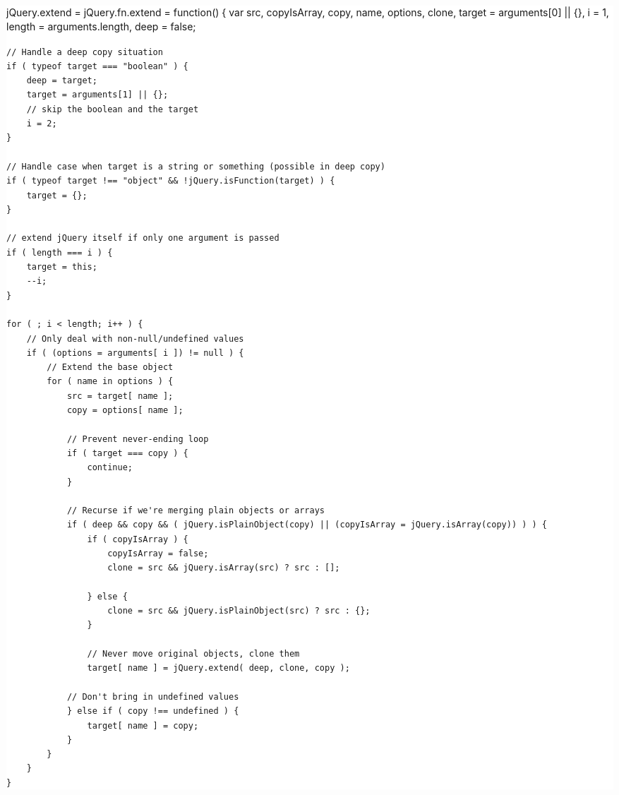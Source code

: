 jQuery.extend = jQuery.fn.extend = function() {
	var src, copyIsArray, copy, name, options, clone,
		target = arguments[0] || {},
		i = 1,
		length = arguments.length,
		deep = false;

	// Handle a deep copy situation
	if ( typeof target === "boolean" ) {
		deep = target;
		target = arguments[1] || {};
		// skip the boolean and the target
		i = 2;
	}

	// Handle case when target is a string or something (possible in deep copy)
	if ( typeof target !== "object" && !jQuery.isFunction(target) ) {
		target = {};
	}

	// extend jQuery itself if only one argument is passed
	if ( length === i ) {
		target = this;
		--i;
	}

	for ( ; i < length; i++ ) {
		// Only deal with non-null/undefined values
		if ( (options = arguments[ i ]) != null ) {
			// Extend the base object
			for ( name in options ) {
				src = target[ name ];
				copy = options[ name ];

				// Prevent never-ending loop
				if ( target === copy ) {
					continue;
				}

				// Recurse if we're merging plain objects or arrays
				if ( deep && copy && ( jQuery.isPlainObject(copy) || (copyIsArray = jQuery.isArray(copy)) ) ) {
					if ( copyIsArray ) {
						copyIsArray = false;
						clone = src && jQuery.isArray(src) ? src : [];

					} else {
						clone = src && jQuery.isPlainObject(src) ? src : {};
					}

					// Never move original objects, clone them
					target[ name ] = jQuery.extend( deep, clone, copy );

				// Don't bring in undefined values
				} else if ( copy !== undefined ) {
					target[ name ] = copy;
				}
			}
		}
	}
